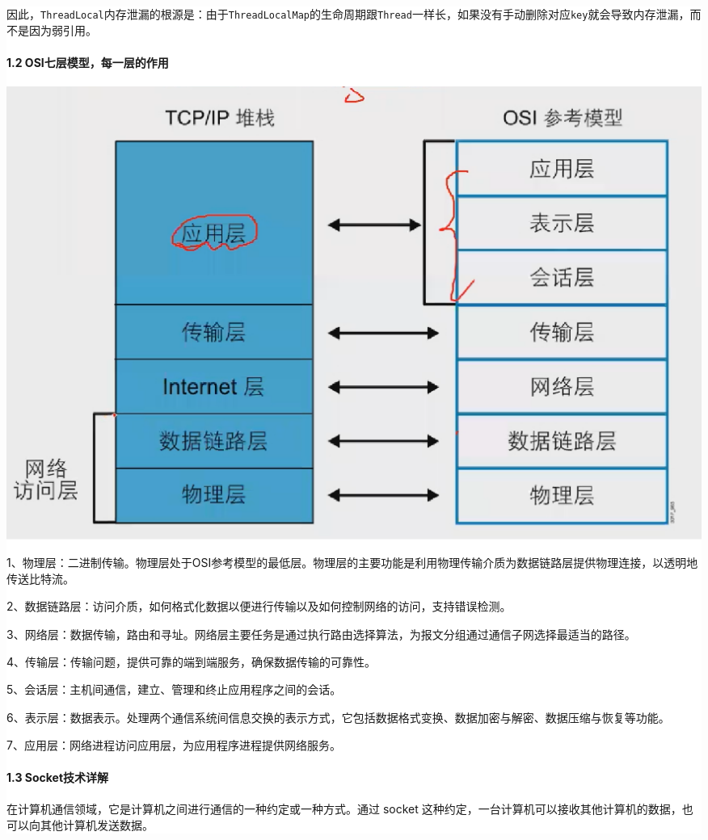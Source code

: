 因此，`ThreadLocal`内存泄漏的根源是：由于`ThreadLocalMap`的生命周期跟`Thread`一样长，如果没有手动删除对应`key`就会导致内存泄漏，而不是因为弱引用。

#### 1.2  OSI七层模型，每一层的作用

![](images/Snipaste_2020-03-26_16-56-29.png)

1、物理层：二进制传输。物理层处于OSI参考模型的最低层。物理层的主要功能是利用物理传输介质为数据链路层提供物理连接，以透明地传送比特流。

2、数据链路层：访问介质，如何格式化数据以便进行传输以及如何控制网络的访问，支持错误检测。

3、网络层：数据传输，路由和寻址。网络层主要任务是通过执行路由选择算法，为报文分组通过通信子网选择最适当的路径。

4、传输层：传输问题，提供可靠的端到端服务，确保数据传输的可靠性。

5、会话层：主机间通信，建立、管理和终止应用程序之间的会话。

6、表示层：数据表示。处理两个通信系统间信息交换的表示方式，它包括数据格式变换、数据加密与解密、数据压缩与恢复等功能。

7、应用层：网络进程访问应用层，为应用程序进程提供网络服务。

#### 1.3 Socket技术详解

在计算机通信领域，它是计算机之间进行通信的一种约定或一种方式。通过 socket 这种约定，一台计算机可以接收其他计算机的数据，也可以向其他计算机发送数据。
